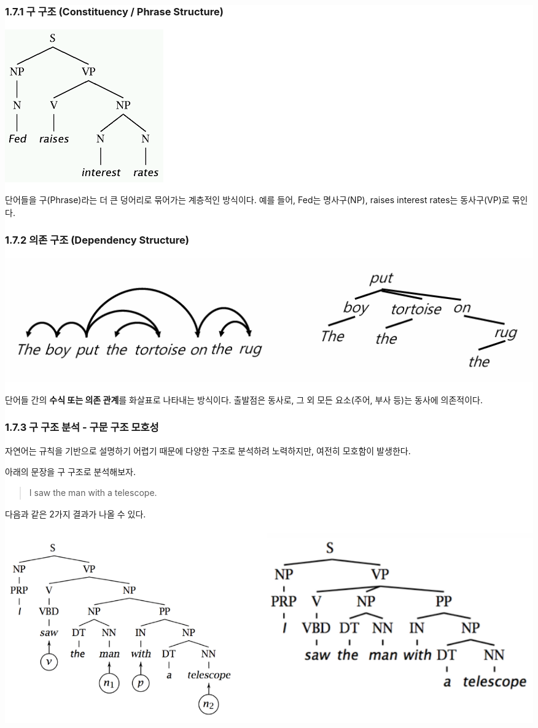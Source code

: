 ### 1.7.1 구 구조 (Constituency / Phrase Structure)

![Phrase Structure](pharser-structure.png)<br>

단어들을 구(Phrase)라는 더 큰 덩어리로 묶어가는 계층적인 방식이다.
예를 들어, Fed는 명사구(NP), raises interest rates는 동사구(VP)로 묶인다.

### 1.7.2 의존 구조 (Dependency Structure)

![Dependency Structure](dependency-structure.png)<br>

단어들 간의 **수식 또는 의존 관계**를 화살표로 나타내는 방식이다.
출발점은 동사로, 그 외 모든 요소(주어, 부사 등)는 동사에 의존적이다.

### 1.7.3 구 구조 분석 - 구문 구조 모호성

자연어는 규칙을 기반으로 설명하기 어렵기 때문에 다양한 구조로 분석하려 노력하지만, 여전히 모호함이 발생한다.

아래의 문장을 구 구조로 분석해보자.

> I saw the man with a telescope.

다음과 같은 2가지 결과가 나올 수 있다.

![Attachment Ambiguity](attach-ambiguity.png)<br>
